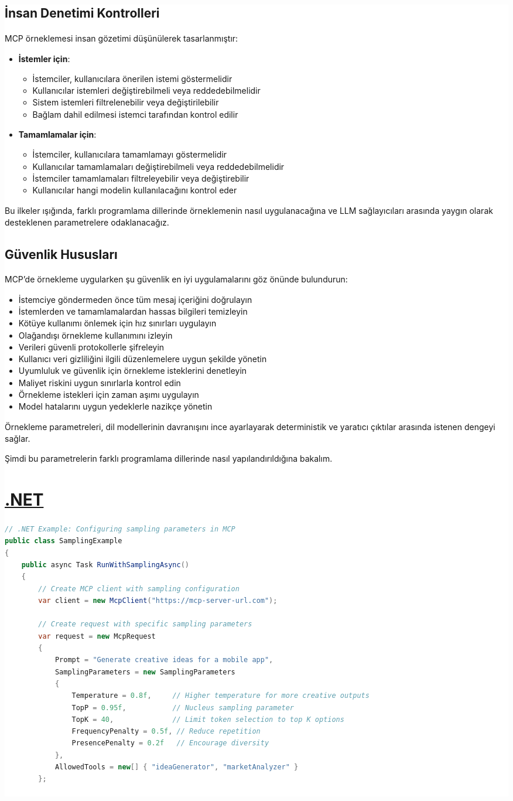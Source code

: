 ## İnsan Denetimi Kontrolleri

MCP örneklemesi insan gözetimi düşünülerek tasarlanmıştır:

- **İstemler için**:
  - İstemciler, kullanıcılara önerilen istemi göstermelidir
  - Kullanıcılar istemleri değiştirebilmeli veya reddedebilmelidir
  - Sistem istemleri filtrelenebilir veya değiştirilebilir
  - Bağlam dahil edilmesi istemci tarafından kontrol edilir

- **Tamamlamalar için**:
  - İstemciler, kullanıcılara tamamlamayı göstermelidir
  - Kullanıcılar tamamlamaları değiştirebilmeli veya reddedebilmelidir
  - İstemciler tamamlamaları filtreleyebilir veya değiştirebilir
  - Kullanıcılar hangi modelin kullanılacağını kontrol eder

Bu ilkeler ışığında, farklı programlama dillerinde örneklemenin nasıl uygulanacağına ve LLM sağlayıcıları arasında yaygın olarak desteklenen parametrelere odaklanacağız.

## Güvenlik Hususları

MCP’de örnekleme uygularken şu güvenlik en iyi uygulamalarını göz önünde bulundurun:

- İstemciye göndermeden önce tüm mesaj içeriğini doğrulayın
- İstemlerden ve tamamlamalardan hassas bilgileri temizleyin
- Kötüye kullanımı önlemek için hız sınırları uygulayın
- Olağandışı örnekleme kullanımını izleyin
- Verileri güvenli protokollerle şifreleyin
- Kullanıcı veri gizliliğini ilgili düzenlemelere uygun şekilde yönetin
- Uyumluluk ve güvenlik için örnekleme isteklerini denetleyin
- Maliyet riskini uygun sınırlarla kontrol edin
- Örnekleme istekleri için zaman aşımı uygulayın
- Model hatalarını uygun yedeklerle nazikçe yönetin

Örnekleme parametreleri, dil modellerinin davranışını ince ayarlayarak deterministik ve yaratıcı çıktılar arasında istenen dengeyi sağlar.

Şimdi bu parametrelerin farklı programlama dillerinde nasıl yapılandırıldığına bakalım.

# [.NET](../../../../05-AdvancedTopics/mcp-sampling)

```csharp
// .NET Example: Configuring sampling parameters in MCP
public class SamplingExample
{
    public async Task RunWithSamplingAsync()
    {
        // Create MCP client with sampling configuration
        var client = new McpClient("https://mcp-server-url.com");
        
        // Create request with specific sampling parameters
        var request = new McpRequest
        {
            Prompt = "Generate creative ideas for a mobile app",
            SamplingParameters = new SamplingParameters
            {
                Temperature = 0.8f,     // Higher temperature for more creative outputs
                TopP = 0.95f,           // Nucleus sampling parameter
                TopK = 40,              // Limit token selection to top K options
                FrequencyPenalty = 0.5f, // Reduce repetition
                PresencePenalty = 0.2f   // Encourage diversity
            },
            AllowedTools = new[] { "ideaGenerator", "marketAnalyzer" }
        };
        
```